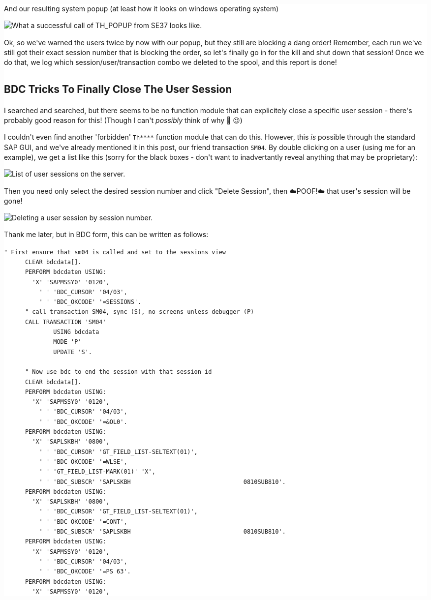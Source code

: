 And our resulting system popup (at least how it looks on windows operating system)

![What a successful call of TH_POPUP from SE37 looks like.](TH_POPUP-result.png)

Ok, so we've warned the users twice by now with our popup, but they still are blocking a dang order! Remember, each run we've still got their exact session number that is blocking the order, so let's finally go in for the kill and shut down that session! Once we do that, we log which session/user/transaction combo we deleted to the spool, and this report is done!

## BDC Tricks To Finally Close The User Session

I searched and searched, but there seems to be no function module that can explicitely close a specific user session - there's probably good reason for this! (Though I can't _possibly_ think of why :thinking: 😉) 

I couldn't even find another 'forbidden' `Th****` function module that can do this. However, this _is_ possible through the standard SAP GUI, and we've already mentioned it in this post, our friend transaction `SM04`. By double clicking on a user (using me for an example), we get a list like this (sorry for the black boxes - don't want to inadvertantly reveal anything that may be proprietary):

![List of user sessions on the server.](server-sessions-list.png)

Then you need only select the desired session number and click "Delete Session", then :cloud:POOF!:cloud: that user's session will be gone!

![Deleting a user session by session number.](delete-session.png)

Thank me later, but in BDC form, this can be written as follows:

```abap
" First ensure that sm04 is called and set to the sessions view
      CLEAR bdcdata[].
      PERFORM bdcdaten USING:
        'X' 'SAPMSSY0' '0120',
          ' ' 'BDC_CURSOR' '04/03',
          ' ' 'BDC_OKCODE' '=SESSIONS'.
      " call transaction SM04, sync (S), no screens unless debugger (P)
      CALL TRANSACTION 'SM04'
              USING bdcdata
              MODE 'P'
              UPDATE 'S'.

      " Now use bdc to end the session with that session id
      CLEAR bdcdata[].
      PERFORM bdcdaten USING:
        'X' 'SAPMSSY0' '0120',
          ' ' 'BDC_CURSOR' '04/03',
          ' ' 'BDC_OKCODE' '=&OL0'.
      PERFORM bdcdaten USING:
        'X' 'SAPLSKBH' '0800',
          ' ' 'BDC_CURSOR' 'GT_FIELD_LIST-SELTEXT(01)',
          ' ' 'BDC_OKCODE' '=WLSE',
          ' ' 'GT_FIELD_LIST-MARK(01)' 'X',
          ' ' 'BDC_SUBSCR' 'SAPLSKBH                                0810SUB810'.
      PERFORM bdcdaten USING:
        'X' 'SAPLSKBH' '0800',
          ' ' 'BDC_CURSOR' 'GT_FIELD_LIST-SELTEXT(01)',
          ' ' 'BDC_OKCODE' '=CONT',
          ' ' 'BDC_SUBSCR' 'SAPLSKBH                                0810SUB810'.
      PERFORM bdcdaten USING:
        'X' 'SAPMSSY0' '0120',
          ' ' 'BDC_CURSOR' '04/03',
          ' ' 'BDC_OKCODE' '=PS 63'.
      PERFORM bdcdaten USING:
        'X' 'SAPMSSY0' '0120',
```